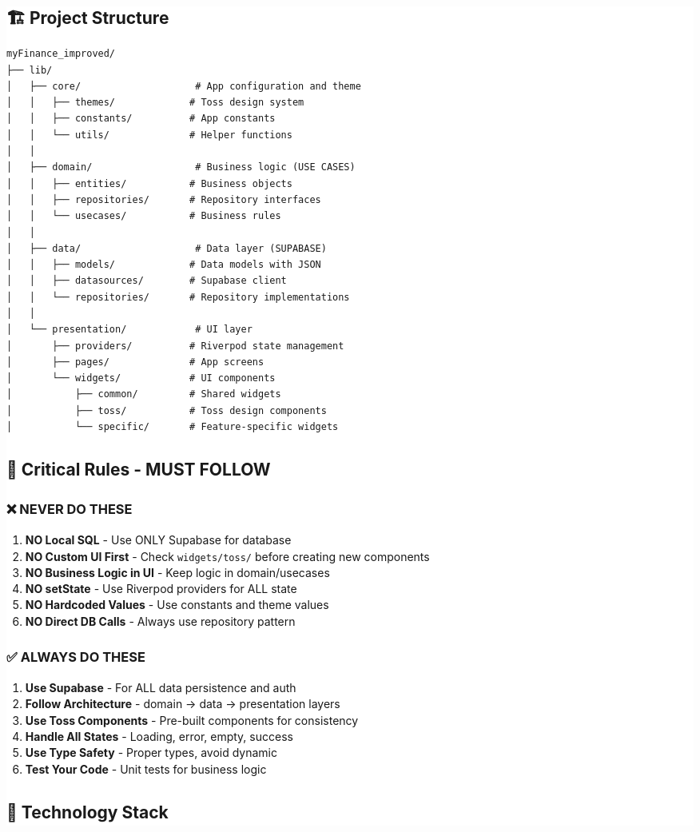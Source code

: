 ## 🏗 Project Structure

```
myFinance_improved/
├── lib/
│   ├── core/                    # App configuration and theme
│   │   ├── themes/             # Toss design system
│   │   ├── constants/          # App constants
│   │   └── utils/              # Helper functions
│   │
│   ├── domain/                  # Business logic (USE CASES)
│   │   ├── entities/           # Business objects
│   │   ├── repositories/       # Repository interfaces
│   │   └── usecases/           # Business rules
│   │
│   ├── data/                    # Data layer (SUPABASE)
│   │   ├── models/             # Data models with JSON
│   │   ├── datasources/        # Supabase client
│   │   └── repositories/       # Repository implementations
│   │
│   └── presentation/            # UI layer
│       ├── providers/          # Riverpod state management
│       ├── pages/              # App screens
│       └── widgets/            # UI components
│           ├── common/         # Shared widgets
│           ├── toss/           # Toss design components
│           └── specific/       # Feature-specific widgets
```

## 🚫 Critical Rules - MUST FOLLOW

### ❌ NEVER DO THESE
1. **NO Local SQL** - Use ONLY Supabase for database
2. **NO Custom UI First** - Check `widgets/toss/` before creating new components
3. **NO Business Logic in UI** - Keep logic in domain/usecases
4. **NO setState** - Use Riverpod providers for ALL state
5. **NO Hardcoded Values** - Use constants and theme values
6. **NO Direct DB Calls** - Always use repository pattern

### ✅ ALWAYS DO THESE
1. **Use Supabase** - For ALL data persistence and auth
2. **Follow Architecture** - domain → data → presentation layers
3. **Use Toss Components** - Pre-built components for consistency
4. **Handle All States** - Loading, error, empty, success
5. **Use Type Safety** - Proper types, avoid dynamic
6. **Test Your Code** - Unit tests for business logic

## 🎯 Technology Stack
